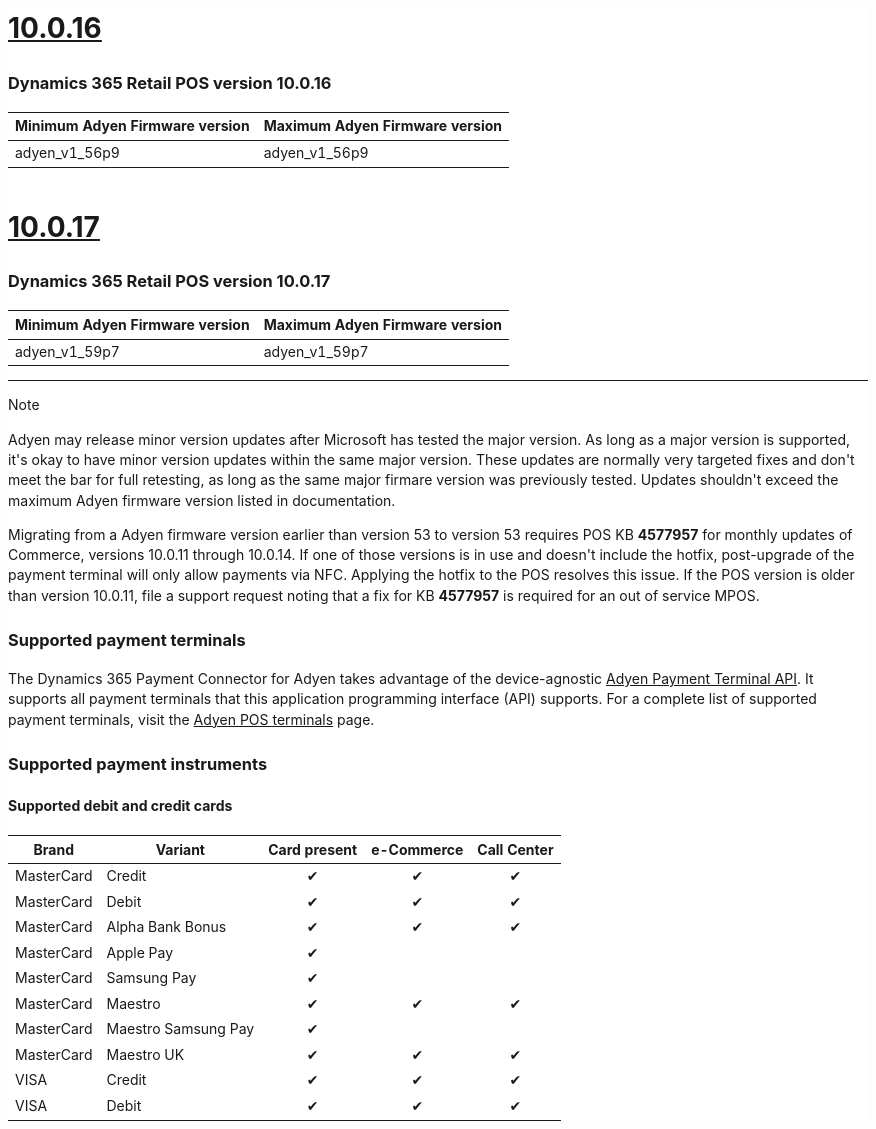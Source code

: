 # [10.0.16](#tab/10-0-16)
### Dynamics 365 Retail POS version 10.0.16
| Minimum Adyen Firmware version | Maximum Adyen Firmware version |
| --- | --- |
| adyen_v1_56p9 | adyen_v1_56p9 |

# [10.0.17](#tab/10-0-17)
### Dynamics 365 Retail POS version 10.0.17
| Minimum Adyen Firmware version | Maximum Adyen Firmware version |
| --- | --- |
| adyen_v1_59p7 | adyen_v1_59p7 |

---

> [!NOTE]
> Adyen may release minor version updates after Microsoft has tested the major version. As long as a major version is supported, it's okay to have minor version updates within the same major version. These updates are normally very targeted fixes and don't meet the bar for full retesting, as long as the same major firmare version was previously tested. Updates shouldn't exceed the maximum Adyen firmware version listed in documentation. 
>
> Migrating from a Adyen firmware version earlier than version 53 to version 53 requires POS KB **4577957** for monthly updates of Commerce, versions 10.0.11 through 10.0.14. If one of those versions is in use and doesn't include the hotfix, post-upgrade of the payment terminal will only allow payments via NFC. Applying the hotfix to the POS resolves this issue. If the POS version is older than version 10.0.11, file a support request noting that a fix for KB **4577957** is required for an out of service MPOS.


### Supported payment terminals
The Dynamics 365 Payment Connector for Adyen takes advantage of the device-agnostic [Adyen Payment Terminal API](https://www.adyen.com/blog/introducing-the-terminal-api). It supports all payment terminals that this application programming interface (API) supports. For a complete list of supported payment terminals, visit the [Adyen POS terminals](https://www.adyen.com/pos-payments/terminals) page.

### Supported payment instruments

#### Supported debit and credit cards

| Brand | Variant | Card present | e-Commerce | Call Center |
|---|---|:-:|:-:|:-:|
| MasterCard | Credit | ✔ | ✔ | ✔ |
| MasterCard | Debit | ✔ | ✔ | ✔ |
| MasterCard | Alpha Bank Bonus | ✔ | ✔ | ✔ |
| MasterCard | Apple Pay | ✔ |  |  |
| MasterCard | Samsung Pay | ✔ |  |  |
| MasterCard | Maestro | ✔ | ✔ | ✔ |
| MasterCard | Maestro Samsung Pay | ✔ |  |  |
| MasterCard | Maestro UK | ✔ | ✔ | ✔ |
| VISA | Credit | ✔ | ✔ | ✔ |
| VISA | Debit | ✔ | ✔ | ✔ |